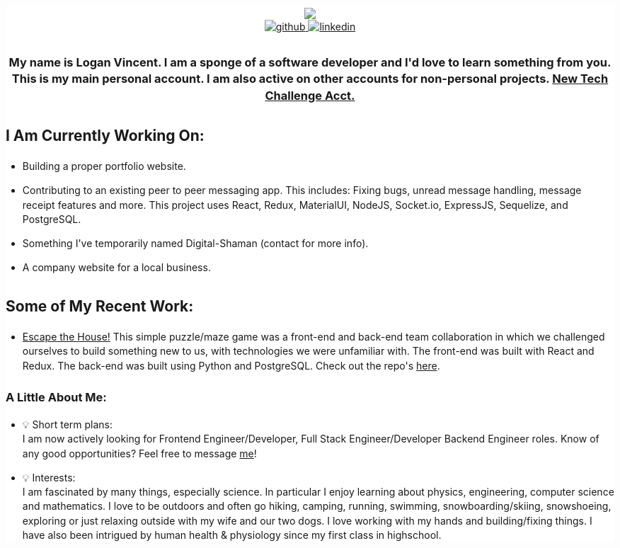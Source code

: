 <div align="center">
<img src="https://media.giphy.com/media/Nx0rz3jtxtEre/giphy.gif" align="center" style="width: 80%" />
</div>  
<div align="center">
<a href="https://github.com/Logandv3" target="_blank">
<img src=https://img.shields.io/badge/github-%2324292e.svg?&style=for-the-badge&logo=github&logoColor=white alt=github style="margin-bottom: 5px;" />
</a>
<a href="https://linkedin.com/in/logan-vincent" target="_blank">
<img src=https://img.shields.io/badge/linkedin-%231E77B5.svg?&style=for-the-badge&logo=linkedin&logoColor=white alt=linkedin style="margin-bottom: 5px;" />
</a>  
</div> 
  

### <div align="center">My name is Logan Vincent.  I am a sponge of a software developer and I'd love to learn something from you.  This is my main personal account.  I am also active on other accounts for non-personal projects.  [New Tech Challenge Acct.](https://github.com/Logan5Run)</div>  
  

## I Am Currently Working On:
- Building a proper portfolio website.

- Contributing to an existing peer to peer messaging app.  This includes:  Fixing bugs, unread message handling, message receipt features and more.  This project uses React, Redux, MaterialUI, NodeJS, Socket.io, ExpressJS, Sequelize, and PostgreSQL. 
  
- Something I've temporarily named Digital-Shaman (contact for more info). 

- A company website for a local business.

## Some of My Recent Work:
- [Escape the House!](https://pewpewpew-fe.herokuapp.com/) This simple puzzle/maze game was a front-end and back-end team collaboration in which we challenged ourselves to build something new to us, with technologies we were unfamiliar with.  The front-end was built with React and Redux.  The back-end was built using Python and PostgreSQL.  Check out the repo's [here](https://github.com/PewPewPewTuring).
  
  
  
### A Little About Me:

- 💡 Short term plans:  <br> I am now actively looking for Frontend Engineer/Developer, Full Stack Engineer/Developer Backend Engineer roles.  Know of any good opportunities?  Feel free to message [me](https://linkedin.com/in/logan-vincent)!     
  
- 💡 Interests:  <br> I am fascinated by many things, especially science.  In particular I enjoy learning about physics, engineering, computer science and mathematics.  I love to be outdoors and often go hiking, camping, running, swimming, snowboarding/skiing, snowshoeing, exploring or just relaxing outside with my wife and our two dogs.  I love working with my hands and building/fixing things.  I have also been intrigued by human health & physiology since my first class in highschool.  
 